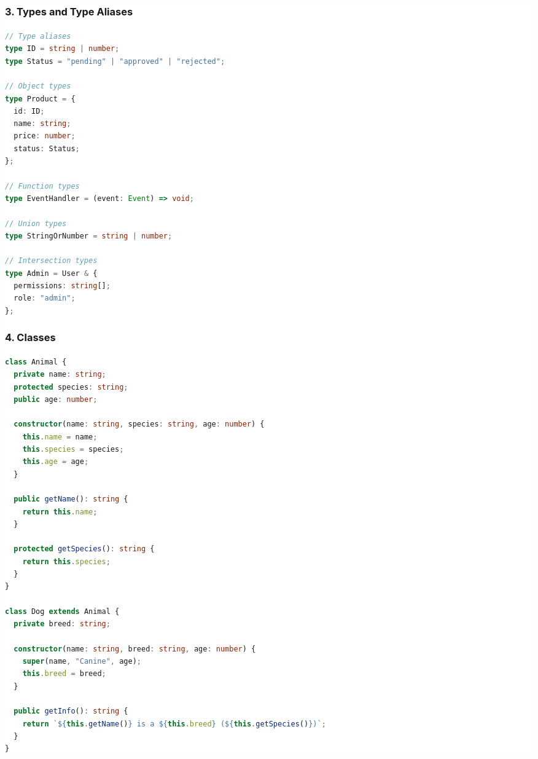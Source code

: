 ### 3. Types and Type Aliases
```typescript
// Type aliases
type ID = string | number;
type Status = "pending" | "approved" | "rejected";

// Object types
type Product = {
  id: ID;
  name: string;
  price: number;
  status: Status;
};

// Function types
type EventHandler = (event: Event) => void;

// Union types
type StringOrNumber = string | number;

// Intersection types
type Admin = User & {
  permissions: string[];
  role: "admin";
};
```

### 4. Classes
```typescript
class Animal {
  private name: string;
  protected species: string;
  public age: number;

  constructor(name: string, species: string, age: number) {
    this.name = name;
    this.species = species;
    this.age = age;
  }

  public getName(): string {
    return this.name;
  }

  protected getSpecies(): string {
    return this.species;
  }
}

class Dog extends Animal {
  private breed: string;

  constructor(name: string, breed: string, age: number) {
    super(name, "Canine", age);
    this.breed = breed;
  }

  public getInfo(): string {
    return `${this.getName()} is a ${this.breed} (${this.getSpecies()})`;
  }
}
```
